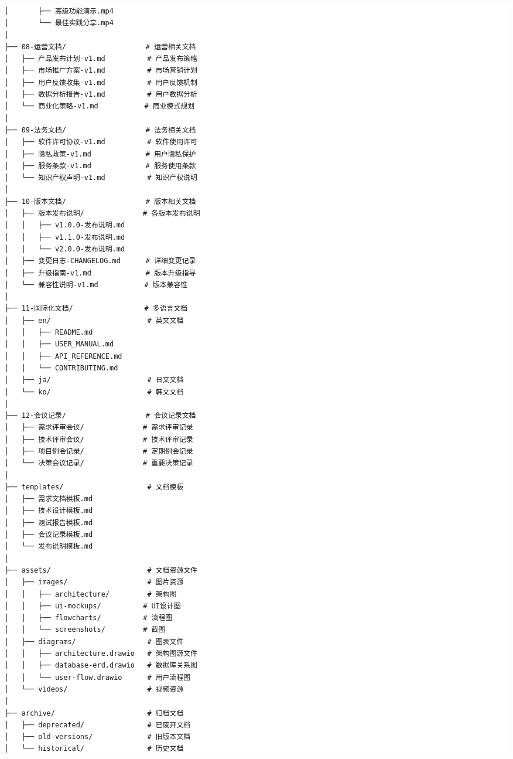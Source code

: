 ```
│       ├── 高级功能演示.mp4
│       └── 最佳实践分享.mp4
│
├── 08-运营文档/                   # 运营相关文档
│   ├── 产品发布计划-v1.md          # 产品发布策略
│   ├── 市场推广方案-v1.md          # 市场营销计划
│   ├── 用户反馈收集-v1.md          # 用户反馈机制
│   ├── 数据分析报告-v1.md          # 用户数据分析
│   └── 商业化策略-v1.md           # 商业模式规划
│
├── 09-法务文档/                   # 法务相关文档
│   ├── 软件许可协议-v1.md          # 软件使用许可
│   ├── 隐私政策-v1.md             # 用户隐私保护
│   ├── 服务条款-v1.md             # 服务使用条款
│   └── 知识产权声明-v1.md          # 知识产权说明
│
├── 10-版本文档/                   # 版本相关文档
│   ├── 版本发布说明/              # 各版本发布说明
│   │   ├── v1.0.0-发布说明.md
│   │   ├── v1.1.0-发布说明.md
│   │   └── v2.0.0-发布说明.md
│   ├── 变更日志-CHANGELOG.md      # 详细变更记录
│   ├── 升级指南-v1.md             # 版本升级指导
│   └── 兼容性说明-v1.md           # 版本兼容性
│
├── 11-国际化文档/                 # 多语言文档
│   ├── en/                       # 英文文档
│   │   ├── README.md
│   │   ├── USER_MANUAL.md
│   │   ├── API_REFERENCE.md
│   │   └── CONTRIBUTING.md
│   ├── ja/                       # 日文文档
│   └── ko/                       # 韩文文档
│
├── 12-会议记录/                   # 会议记录文档
│   ├── 需求评审会议/              # 需求评审记录
│   ├── 技术评审会议/              # 技术评审记录
│   ├── 项目例会记录/              # 定期例会记录
│   └── 决策会议记录/              # 重要决策记录
│
├── templates/                    # 文档模板
│   ├── 需求文档模板.md
│   ├── 技术设计模板.md
│   ├── 测试报告模板.md
│   ├── 会议记录模板.md
│   └── 发布说明模板.md
│
├── assets/                       # 文档资源文件
│   ├── images/                   # 图片资源
│   │   ├── architecture/         # 架构图
│   │   ├── ui-mockups/          # UI设计图
│   │   ├── flowcharts/          # 流程图
│   │   └── screenshots/         # 截图
│   ├── diagrams/                 # 图表文件
│   │   ├── architecture.drawio   # 架构图源文件
│   │   ├── database-erd.drawio   # 数据库关系图
│   │   └── user-flow.drawio      # 用户流程图
│   └── videos/                   # 视频资源
│
├── archive/                      # 归档文档
│   ├── deprecated/               # 已废弃文档
│   ├── old-versions/             # 旧版本文档
│   └── historical/               # 历史文档
```